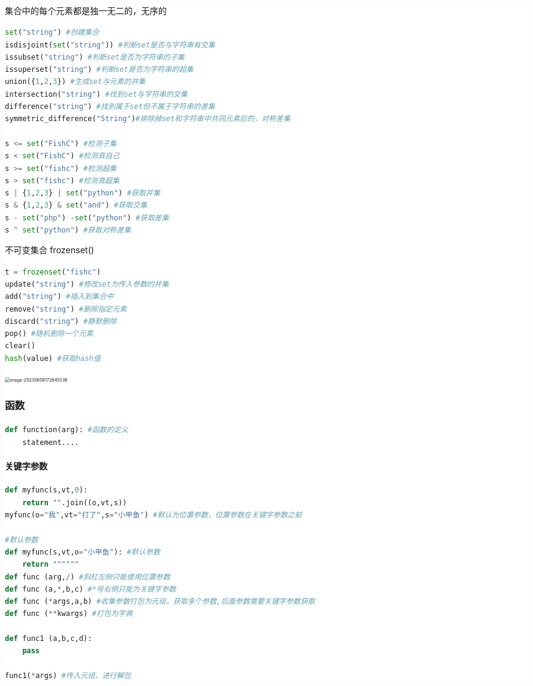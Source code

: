 集合中的每个元素都是独一无二的，无序的

```python
set("string") #创建集合
isdisjoint(set("string")) #判断set是否与字符串有交集
issubset("string") #判断set是否为字符串的子集
issuperset("string") #判断set是否为字符串的超集
union({1,2,3}) #生成set与元素的并集
intersection("string") #找到set与字符串的交集
difference("string") #找到属于set但不属于字符串的差集
symmetric_difference("String")#排除掉set和字符串中共同元素后的，对称差集

s <= set("FishC") #检测子集
s < set("FishC") #检测真自己
s >= set("fishc") #检测超集
s > set("fishc") #检测真超集
s | {1,2,3} | set("python") #获取并集
s & {1,2,3} & set("and") #获取交集
s - set("php") -set("python") #获取差集
s ^ set("python") #获取对称差集
```

不可变集合 frozenset()

```python
t = frozenset("fishc")
update("string") #修改set为传入参数的并集
add("string") #插入到集合中
remove("string") #删除指定元素
discard("string") #静默删除 
pop() #随机删除一个元素
clear()
hash(value) #获取hash值 
```

<img src="C:\Users\gyj\AppData\Roaming\Typora\typora-user-images\image-20230608172645536.png" alt="image-20230608172645536" style="zoom:50%;" />



### 函数

```python
def function(arg): #函数的定义
	statement....
```

#### 关键字参数

```python
def myfunc(s,vt,0):
    return "".join((o,vt,s))
myfunc(o="我",vt="打了",s="小甲鱼") #默认为位置参数，位置参数在关键字参数之前

#默认参数
def myfunc(s,vt,o="小甲鱼"): #默认参数
    return """"""
def func (arg,/) #斜杠左侧只能使用位置参数
def func (a,*,b,c) #*号右侧只能为关键字参数
def func (*args,a,b) #收集参数打包为元组，获取多个参数,后面参数需要关键字参数获取
def func (**kwargs) #打包为字典

def func1 (a,b,c,d):
    pass

func1(*args) #传入元组，进行解包
```
